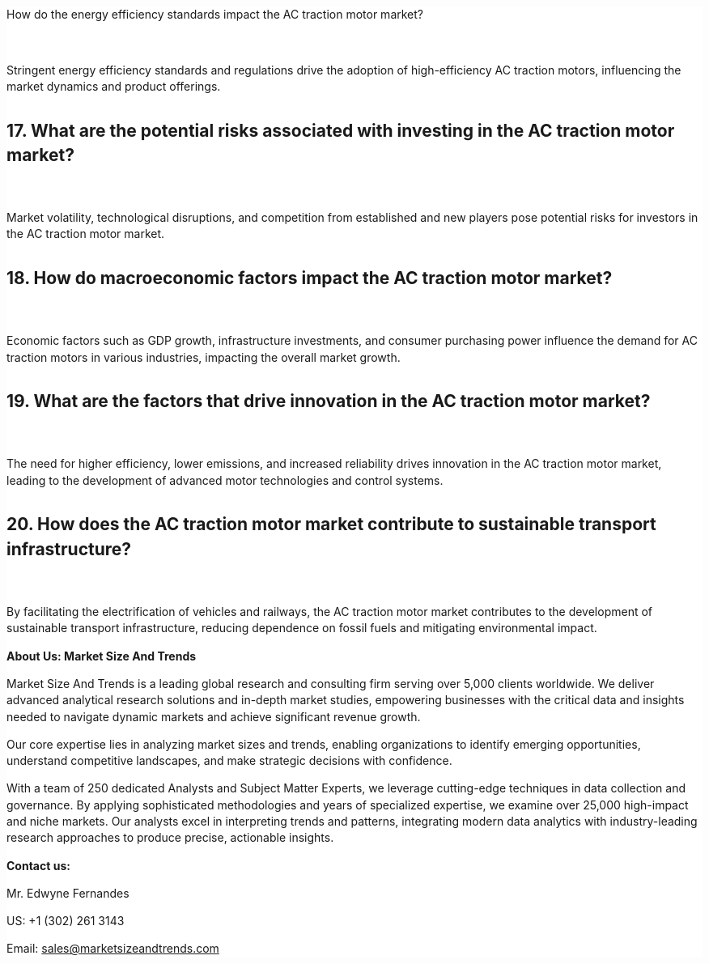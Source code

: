 How do the energy efficiency standards impact the AC traction motor market?</h2><p>&nbsp;</p><p>Stringent energy efficiency standards and regulations drive the adoption of high-efficiency AC traction motors, influencing the market dynamics and product offerings.</p><h2>17. What are the potential risks associated with investing in the AC traction motor market?</h2><p>&nbsp;</p><p>Market volatility, technological disruptions, and competition from established and new players pose potential risks for investors in the AC traction motor market.</p><h2>18. How do macroeconomic factors impact the AC traction motor market?</h2><p>&nbsp;</p><p>Economic factors such as GDP growth, infrastructure investments, and consumer purchasing power influence the demand for AC traction motors in various industries, impacting the overall market growth.</p><h2>19. What are the factors that drive innovation in the AC traction motor market?</h2><p>&nbsp;</p><p>The need for higher efficiency, lower emissions, and increased reliability drives innovation in the AC traction motor market, leading to the development of advanced motor technologies and control systems.</p><h2>20. How does the AC traction motor market contribute to sustainable transport infrastructure?</h2><p>&nbsp;</p><p>By facilitating the electrification of vehicles and railways, the AC traction motor market contributes to the development of sustainable transport infrastructure, reducing dependence on fossil fuels and mitigating environmental impact.</p></body></html></p><p><strong>About Us:&nbsp;Market Size And Trends</strong></p><p>Market Size And Trends&nbsp;is a leading global research and consulting firm serving over 5,000 clients worldwide. We deliver advanced analytical research solutions and in-depth market studies, empowering businesses with the critical data and insights needed to navigate dynamic markets and achieve significant revenue growth.</p><p>Our core expertise lies in analyzing market sizes and trends, enabling organizations to identify emerging opportunities, understand competitive landscapes, and make strategic decisions with confidence.</p><p>With a team of 250 dedicated Analysts and Subject Matter Experts, we leverage cutting-edge techniques in data collection and governance. By applying sophisticated methodologies and years of specialized expertise, we examine over 25,000 high-impact and niche markets. Our analysts excel in interpreting trends and patterns, integrating modern data analytics with industry-leading research approaches to produce precise, actionable insights.</p><p><strong>Contact us:</strong></p><p>Mr. Edwyne Fernandes</p><p>US: +1 (302) 261 3143</p><p>Email: <a href="mailto:sales@marketsizeandtrends.com">sales@marketsizeandtrends.com</a>&nbsp;</p>

